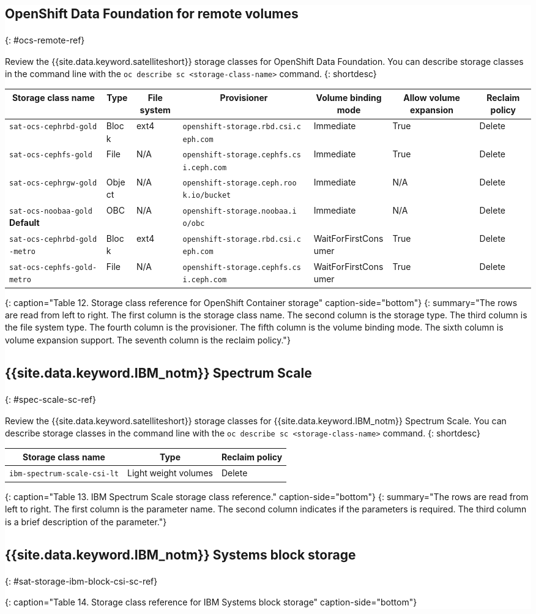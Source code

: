 ## OpenShift Data Foundation for remote volumes
{: #ocs-remote-ref}

Review the {{site.data.keyword.satelliteshort}} storage classes for OpenShift Data Foundation. You can describe storage classes in the command line with the `oc describe sc <storage-class-name>` command.
{: shortdesc}

| Storage class name | Type | File system | Provisioner | Volume binding mode | Allow volume expansion | Reclaim policy |
| --- | --- | --- | --- | --- | --- | --- |
| `sat-ocs-cephrbd-gold` | Block | ext4 | `openshift-storage.rbd.csi.ceph.com` | Immediate | True | Delete |
| `sat-ocs-cephfs-gold` | File | N/A | `openshift-storage.cephfs.csi.ceph.com` | Immediate | True |Delete |
| `sat-ocs-cephrgw-gold` | Object | N/A | `openshift-storage.ceph.rook.io/bucket` | Immediate | N/A | Delete |
| `sat-ocs-noobaa-gold` **Default** | OBC | N/A | `openshift-storage.noobaa.io/obc` | Immediate | N/A | Delete |
| `sat-ocs-cephrbd-gold-metro` | Block | ext4 | `openshift-storage.rbd.csi.ceph.com` | WaitForFirstConsumer | True | Delete |
| `sat-ocs-cephfs-gold-metro` | File | N/A | `openshift-storage.cephfs.csi.ceph.com` | WaitForFirstConsumer | True | Delete |
{: caption="Table 12. Storage class reference for OpenShift Container storage" caption-side="bottom"}
{: summary="The rows are read from left to right. The first column is the storage class name. The second column is the storage type. The third column is the file system type. The fourth column is the provisioner. The fifth column is the volume binding mode. The sixth column is volume expansion support. The seventh column is the reclaim policy."}



## {{site.data.keyword.IBM_notm}} Spectrum Scale
{: #spec-scale-sc-ref}

Review the {{site.data.keyword.satelliteshort}} storage classes for {{site.data.keyword.IBM_notm}} Spectrum Scale. You can describe storage classes in the command line with the `oc describe sc <storage-class-name>` command.
{: shortdesc}


| Storage class name | Type | Reclaim policy |
| --- | --- | --- |
| `ibm-spectrum-scale-csi-lt` | Light weight volumes | Delete  |
{: caption="Table 13. IBM Spectrum Scale storage class reference." caption-side="bottom"}
{: summary="The rows are read from left to right. The first column is the parameter name. The second column indicates if the parameters is required. The third column is a brief description of the parameter."}



## {{site.data.keyword.IBM_notm}} Systems block storage
{: #sat-storage-ibm-block-csi-sc-ref}


{: caption="Table 14. Storage class reference for IBM Systems block storage" caption-side="bottom"}
